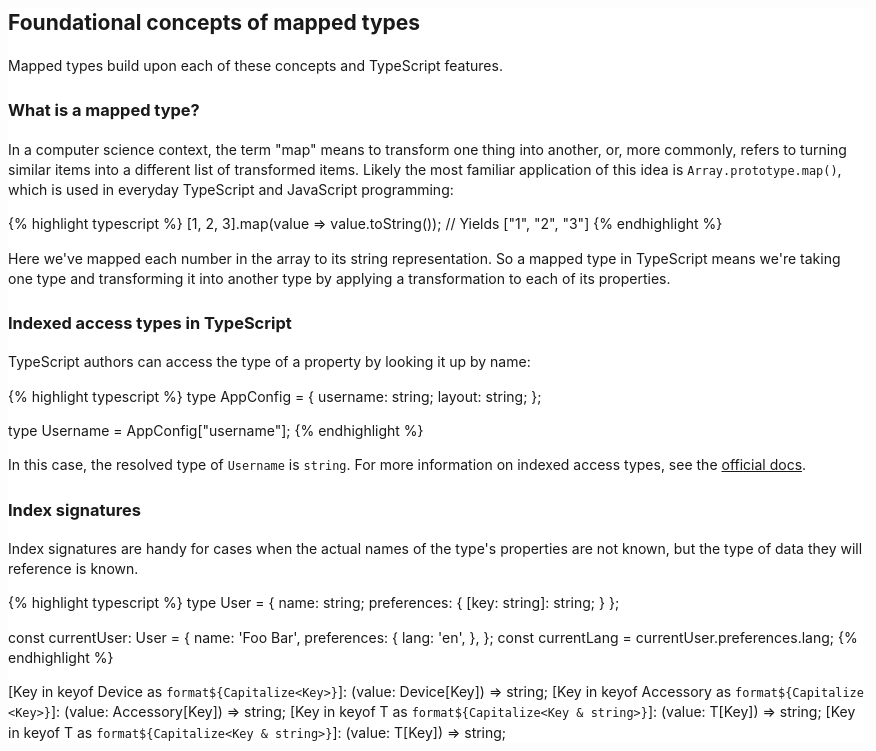 ## Foundational concepts of mapped types

Mapped types build upon each of these concepts and TypeScript features. 

### What is a mapped type?

In a computer science context, the term "map" means to transform one thing into another, or, more commonly, refers to turning similar items into a different list of transformed items. Likely the most familiar application of this idea is `Array.prototype.map()`, which is used in everyday TypeScript and JavaScript programming:

{% highlight typescript %}
[1, 2, 3].map(value => value.toString()); // Yields ["1", "2", "3"]
{% endhighlight %}

Here we've mapped each number in the array to its string representation. So a mapped type in TypeScript means we're taking one type and transforming it into another type by applying a transformation to each of its properties.

### Indexed access types in TypeScript

TypeScript authors can access the type of a property by looking it up by name:

{% highlight typescript %}
type AppConfig = {
  username: string;
  layout: string;
};

type Username = AppConfig["username"];
{% endhighlight %}

In this case, the resolved type of `Username` is `string`. For more information on indexed access types, see the [official docs](https://www.typescriptlang.org/docs/handbook/2/indexed-access-types.html).

### Index signatures

Index signatures are handy for cases when the actual names of the type's properties are not known, but the type of data they will reference is known.

{% highlight typescript %}
type User = {
  name: string;
  preferences: {
    [key: string]: string;
  }
};

const currentUser: User = {
  name: 'Foo Bar',
  preferences: {
    lang: 'en',
  },
};
const currentLang = currentUser.preferences.lang;
{% endhighlight %}


  [Property in keyof AppConfig as `change${Capitalize<Property>}`]: boolean
  [Key in keyof Device as `format${Capitalize<Key>}`]: (value: Device[Key]) => string;
  [Key in keyof Accessory as `format${Capitalize<Key>}`]: (value: Accessory[Key]) => string;
  [Key in keyof T as `format${Capitalize<Key & string>}`]: (value: T[Key]) => string;
  [Key in keyof T as `format${Capitalize<Key & string>}`]: (value: T[Key]) => string;